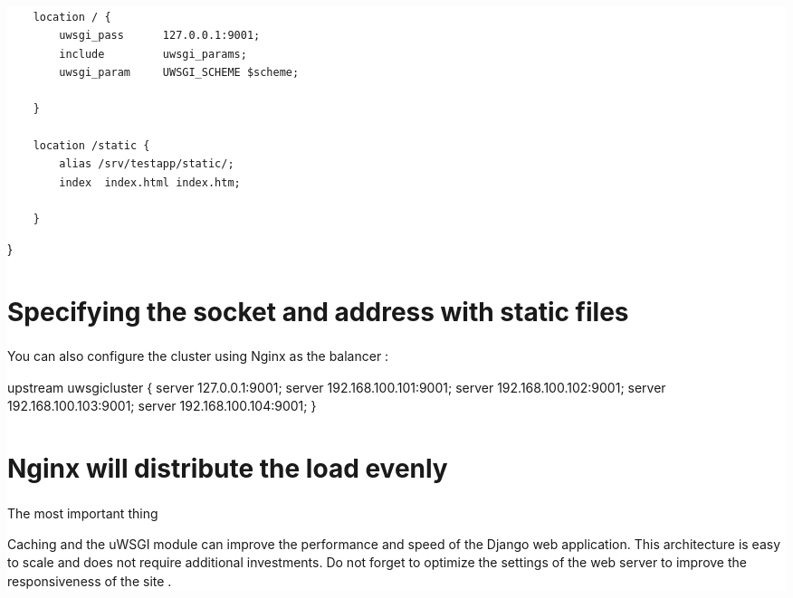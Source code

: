         location / {
            uwsgi_pass      127.0.0.1:9001;
            include         uwsgi_params;
            uwsgi_param     UWSGI_SCHEME $scheme;
            
        }

        location /static {
            alias /srv/testapp/static/;
            index  index.html index.htm;

        }
}
# Specifying the socket and address with static files

You can also configure the cluster using Nginx as the balancer :

upstream uwsgicluster {
     server 127.0.0.1:9001;
     server 192.168.100.101:9001;
     server 192.168.100.102:9001;
     server 192.168.100.103:9001;
     server 192.168.100.104:9001;
}
# Nginx will distribute the load evenly

The most important thing

Caching and the uWSGI module can improve the performance and speed of the Django web application. This architecture is easy to scale and does not require additional investments. Do not forget to optimize the settings of the web server to improve the responsiveness of the site .